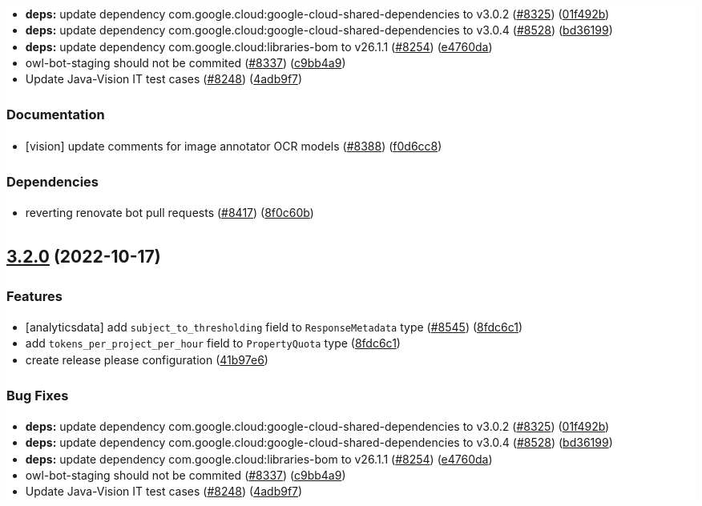 * **deps:** update dependency com.google.cloud:google-cloud-shared-dependencies to v3.0.2 ([#8325](https://github.com/googleapis/google-cloud-java/issues/8325)) ([01f492b](https://github.com/googleapis/google-cloud-java/commit/01f492be424acdb90edb23ba66656aeff7cf39eb))
* **deps:** update dependency com.google.cloud:google-cloud-shared-dependencies to v3.0.4 ([#8528](https://github.com/googleapis/google-cloud-java/issues/8528)) ([bd36199](https://github.com/googleapis/google-cloud-java/commit/bd361998ac4eb7c78eef3b3eac39aef31a0cf44e))
* **deps:** update dependency com.google.cloud:libraries-bom to v26.1.1 ([#8254](https://github.com/googleapis/google-cloud-java/issues/8254)) ([e4760da](https://github.com/googleapis/google-cloud-java/commit/e4760da4ac8fa6fa91bc82b90b83d0518eca2692))
* owl-bot-staging should not be commited ([#8337](https://github.com/googleapis/google-cloud-java/issues/8337)) ([c9bb4a9](https://github.com/googleapis/google-cloud-java/commit/c9bb4a97aa19032b78c86c951fe9920f24ac4eec))
* Update Java-Vision IT test cases ([#8248](https://github.com/googleapis/google-cloud-java/issues/8248)) ([4adb9f7](https://github.com/googleapis/google-cloud-java/commit/4adb9f7215baec46b444f53b1d6730e3dc2f32cc))


### Documentation

* [vision] update comments for image annotator OCR models ([#8388](https://github.com/googleapis/google-cloud-java/issues/8388)) ([f0d6cc8](https://github.com/googleapis/google-cloud-java/commit/f0d6cc8b97644d5af34da7d2cc726c843fd78451))


### Dependencies

* reverting renovate bot pull requests ([#8417](https://github.com/googleapis/google-cloud-java/issues/8417)) ([8f0c60b](https://github.com/googleapis/google-cloud-java/commit/8f0c60bde446acccc665eb7894723632eefc3503))

## [3.2.0](https://github.com/googleapis/google-cloud-java/compare/google-cloud-vision-v3.1.3...google-cloud-vision-v3.2.0) (2022-10-17)


### Features

* [analyticsdata] add `subject_to_thresholding` field to `ResponseMetadata` type ([#8545](https://github.com/googleapis/google-cloud-java/issues/8545)) ([8fdc6c1](https://github.com/googleapis/google-cloud-java/commit/8fdc6c1f10f88f30f4d1407579d645f75366b4cf))
* add `tokens_per_project_per_hour` field to `PropertyQuota` type ([8fdc6c1](https://github.com/googleapis/google-cloud-java/commit/8fdc6c1f10f88f30f4d1407579d645f75366b4cf))
* create release please configuration ([41b97e6](https://github.com/googleapis/google-cloud-java/commit/41b97e6d0d38a54fbabf51a3069bf1473c48f730))


### Bug Fixes

* **deps:** update dependency com.google.cloud:google-cloud-shared-dependencies to v3.0.2 ([#8325](https://github.com/googleapis/google-cloud-java/issues/8325)) ([01f492b](https://github.com/googleapis/google-cloud-java/commit/01f492be424acdb90edb23ba66656aeff7cf39eb))
* **deps:** update dependency com.google.cloud:google-cloud-shared-dependencies to v3.0.4 ([#8528](https://github.com/googleapis/google-cloud-java/issues/8528)) ([bd36199](https://github.com/googleapis/google-cloud-java/commit/bd361998ac4eb7c78eef3b3eac39aef31a0cf44e))
* **deps:** update dependency com.google.cloud:libraries-bom to v26.1.1 ([#8254](https://github.com/googleapis/google-cloud-java/issues/8254)) ([e4760da](https://github.com/googleapis/google-cloud-java/commit/e4760da4ac8fa6fa91bc82b90b83d0518eca2692))
* owl-bot-staging should not be commited ([#8337](https://github.com/googleapis/google-cloud-java/issues/8337)) ([c9bb4a9](https://github.com/googleapis/google-cloud-java/commit/c9bb4a97aa19032b78c86c951fe9920f24ac4eec))
* Update Java-Vision IT test cases ([#8248](https://github.com/googleapis/google-cloud-java/issues/8248)) ([4adb9f7](https://github.com/googleapis/google-cloud-java/commit/4adb9f7215baec46b444f53b1d6730e3dc2f32cc))
